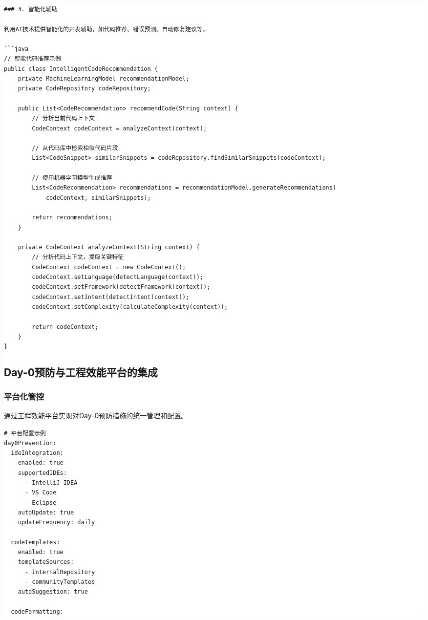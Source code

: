 ```
### 3. 智能化辅助

利用AI技术提供智能化的开发辅助，如代码推荐、错误预测、自动修复建议等。

```java
// 智能代码推荐示例
public class IntelligentCodeRecommendation {
    private MachineLearningModel recommendationModel;
    private CodeRepository codeRepository;
    
    public List<CodeRecommendation> recommendCode(String context) {
        // 分析当前代码上下文
        CodeContext codeContext = analyzeContext(context);
        
        // 从代码库中检索相似代码片段
        List<CodeSnippet> similarSnippets = codeRepository.findSimilarSnippets(codeContext);
        
        // 使用机器学习模型生成推荐
        List<CodeRecommendation> recommendations = recommendationModel.generateRecommendations(
            codeContext, similarSnippets);
        
        return recommendations;
    }
    
    private CodeContext analyzeContext(String context) {
        // 分析代码上下文，提取关键特征
        CodeContext codeContext = new CodeContext();
        codeContext.setLanguage(detectLanguage(context));
        codeContext.setFramework(detectFramework(context));
        codeContext.setIntent(detectIntent(context));
        codeContext.setComplexity(calculateComplexity(context));
        
        return codeContext;
    }
}
```

## Day-0预防与工程效能平台的集成

### 平台化管控

通过工程效能平台实现对Day-0预防措施的统一管理和配置。

```
# 平台配置示例
day0Prevention:
  ideIntegration:
    enabled: true
    supportedIDEs:
      - IntelliJ IDEA
      - VS Code
      - Eclipse
    autoUpdate: true
    updateFrequency: daily
  
  codeTemplates:
    enabled: true
    templateSources:
      - internalRepository
      - communityTemplates
    autoSuggestion: true
  
  codeFormatting:
```